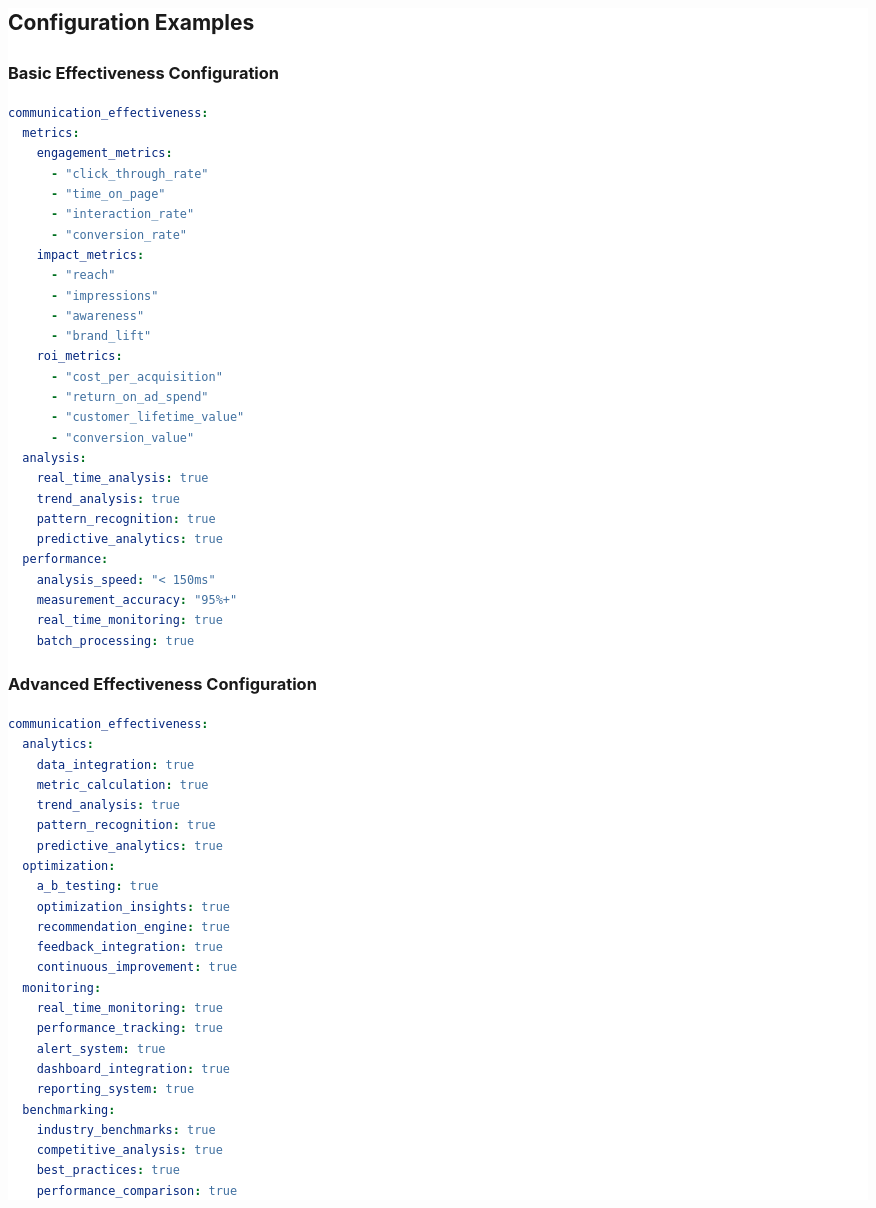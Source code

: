 ## **Configuration Examples**

### **Basic Effectiveness Configuration**
```yaml
communication_effectiveness:
  metrics:
    engagement_metrics:
      - "click_through_rate"
      - "time_on_page"
      - "interaction_rate"
      - "conversion_rate"
    impact_metrics:
      - "reach"
      - "impressions"
      - "awareness"
      - "brand_lift"
    roi_metrics:
      - "cost_per_acquisition"
      - "return_on_ad_spend"
      - "customer_lifetime_value"
      - "conversion_value"
  analysis:
    real_time_analysis: true
    trend_analysis: true
    pattern_recognition: true
    predictive_analytics: true
  performance:
    analysis_speed: "< 150ms"
    measurement_accuracy: "95%+"
    real_time_monitoring: true
    batch_processing: true
```

### **Advanced Effectiveness Configuration**
```yaml
communication_effectiveness:
  analytics:
    data_integration: true
    metric_calculation: true
    trend_analysis: true
    pattern_recognition: true
    predictive_analytics: true
  optimization:
    a_b_testing: true
    optimization_insights: true
    recommendation_engine: true
    feedback_integration: true
    continuous_improvement: true
  monitoring:
    real_time_monitoring: true
    performance_tracking: true
    alert_system: true
    dashboard_integration: true
    reporting_system: true
  benchmarking:
    industry_benchmarks: true
    competitive_analysis: true
    best_practices: true
    performance_comparison: true
```
